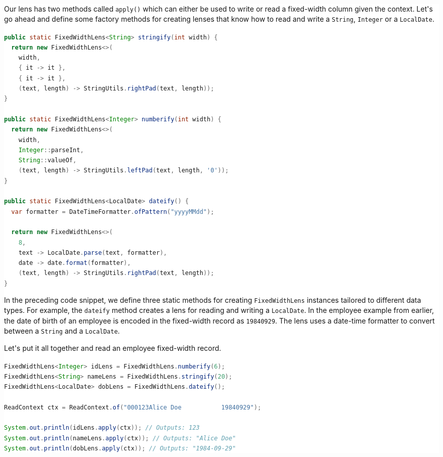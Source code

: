 Our lens has two methods called `apply()` which can either be used to write or read a fixed-width column given the context.
Let's go ahead and define some factory methods for creating lenses that know how to read and write a `String`, `Integer` or a `LocalDate`.

```java
public static FixedWidthLens<String> stringify(int width) {
  return new FixedWidthLens<>(
    width,
    { it -> it },
    { it -> it },
    (text, length) -> StringUtils.rightPad(text, length));
}

public static FixedWidthLens<Integer> numberify(int width) {
  return new FixedWidthLens<>(
    width,
    Integer::parseInt,
    String::valueOf,
    (text, length) -> StringUtils.leftPad(text, length, '0'));
}

public static FixedWidthLens<LocalDate> dateify() {  
  var formatter = DateTimeFormatter.ofPattern("yyyyMMdd");

  return new FixedWidthLens<>(  
    8,  
    text -> LocalDate.parse(text, formatter),  
    date -> date.format(formatter),  
    (text, length) -> StringUtils.rightPad(text, length));  
}
```

In the preceding code snippet, we define three static methods for creating `FixedWidthLens` instances tailored to different data types.
For example, the `dateify` method creates a lens for reading and writing a `LocalDate`. In the employee example from earlier, the date of birth of an employee is encoded in the fixed-width record as `19840929`.
The lens uses a date-time formatter to convert between a `String` and a `LocalDate`.


Let's put it all together and read an employee fixed-width record.

```java
FixedWidthLens<Integer> idLens = FixedWidthLens.numberify(6);
FixedWidthLens<String> nameLens = FixedWidthLens.stringify(20);
FixedWidthLens<LocalDate> dobLens = FixedWidthLens.dateify();

ReadContext ctx = ReadContext.of("000123Alice Doe           19840929");

System.out.println(idLens.apply(ctx)); // Outputs: 123
System.out.println(nameLens.apply(ctx)); // Outputs: "Alice Doe"
System.out.println(dobLens.apply(ctx)); // Outputs: "1984-09-29"
```
